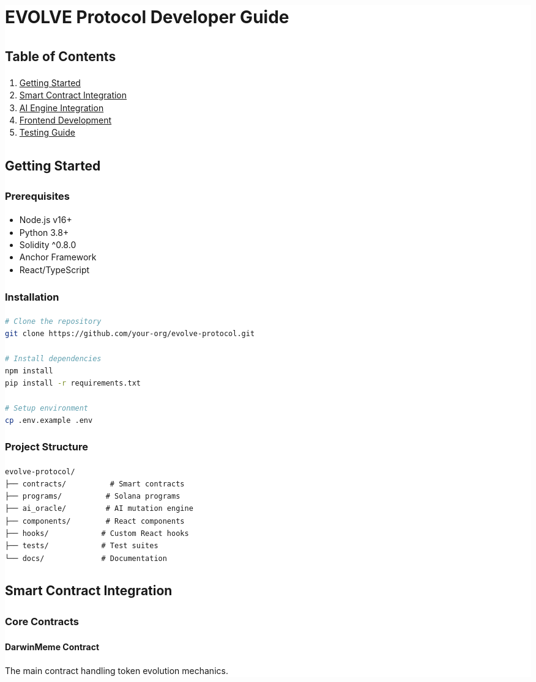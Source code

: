 # EVOLVE Protocol Developer Guide

## Table of Contents
1. [Getting Started](#getting-started)
2. [Smart Contract Integration](#smart-contract-integration)
3. [AI Engine Integration](#ai-engine-integration)
4. [Frontend Development](#frontend-development)
5. [Testing Guide](#testing-guide)

## Getting Started

### Prerequisites
- Node.js v16+
- Python 3.8+
- Solidity ^0.8.0
- Anchor Framework
- React/TypeScript

### Installation
```bash
# Clone the repository
git clone https://github.com/your-org/evolve-protocol.git

# Install dependencies
npm install
pip install -r requirements.txt

# Setup environment
cp .env.example .env
```

### Project Structure
```
evolve-protocol/
├── contracts/          # Smart contracts
├── programs/          # Solana programs
├── ai_oracle/         # AI mutation engine
├── components/        # React components
├── hooks/            # Custom React hooks
├── tests/            # Test suites
└── docs/             # Documentation
```

## Smart Contract Integration

### Core Contracts

#### DarwinMeme Contract
The main contract handling token evolution mechanics.
